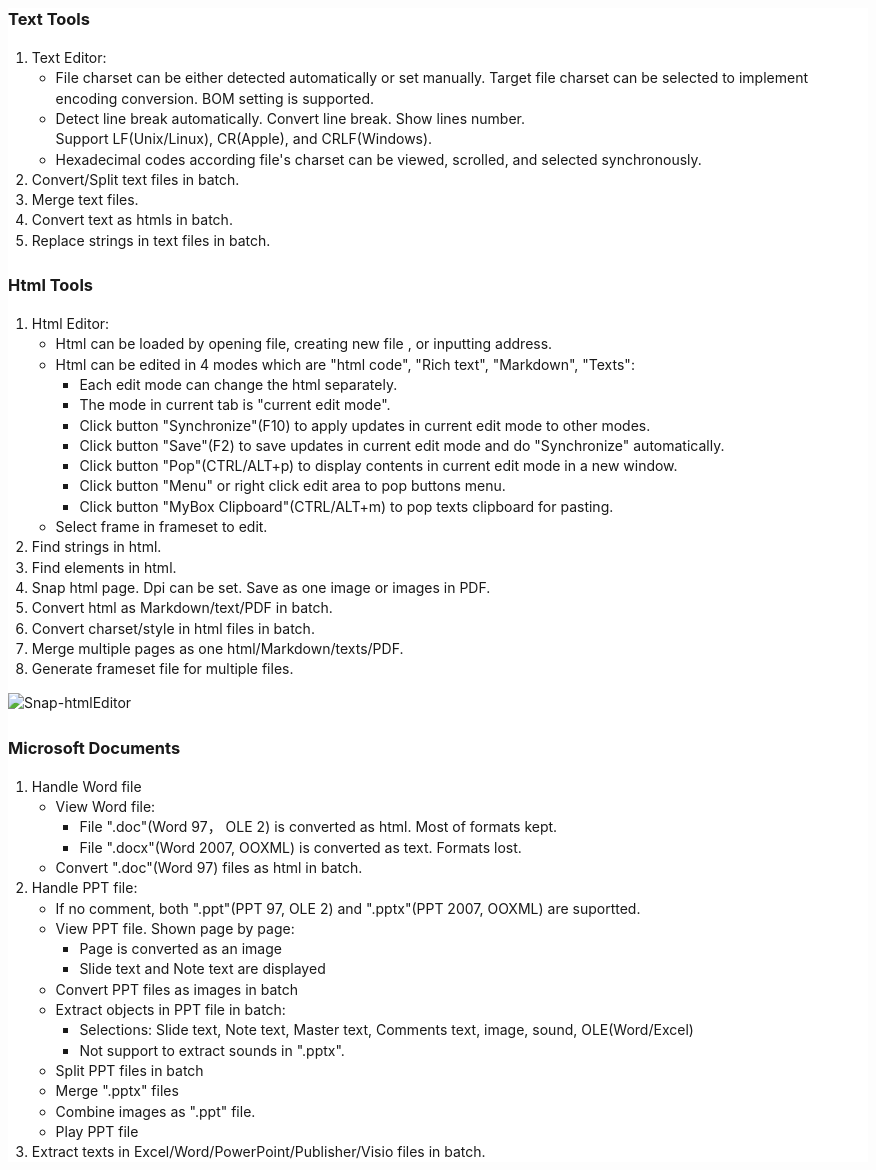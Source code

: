 
### Text Tools<a id="textTools" />
1. Text Editor:
	-  File charset can be either detected automatically or set manually. Target file charset can be selected to implement encoding conversion. BOM setting is supported.
	-  Detect line break automatically. Convert line break. Show lines number.              
           Support LF(Unix/Linux), CR(Apple), and CRLF(Windows).   
	-  Hexadecimal codes according file's charset can be viewed, scrolled, and selected synchronously.              
2. Convert/Split text files in batch.
3. Merge text files.
4. Convert text as htmls in batch.
5. Replace strings in text files in batch.      

### Html Tools<a id="htmlTools" />       
1. Html Editor:    
	-  Html can be loaded by opening file, creating new file , or inputting address.
	-  Html can be edited in 4 modes which are "html code", "Rich text", "Markdown", "Texts":
		-  Each edit mode can change the html separately. 
		-  The mode in current tab is "current edit mode".
		-  Click button "Synchronize"(F10) to apply updates in current edit mode to other modes.
		-  Click button "Save"(F2) to save updates in current edit mode and do "Synchronize" automatically.
		-  Click button "Pop"(CTRL/ALT+p) to display contents in current edit mode in a new window.
		-  Click button "Menu" or right click edit area to pop buttons menu.
		-  Click button "MyBox Clipboard"(CTRL/ALT+m) to pop texts clipboard for pasting.
	-  Select frame in frameset to edit.    
2. Find strings in html.
3. Find elements in html.
4. Snap html page. Dpi can be set. Save as one image or images in PDF.
5. Convert html as Markdown/text/PDF in batch.
6. Convert charset/style in html files in batch.
7. Merge multiple pages as one html/Markdown/texts/PDF.
8. Generate frameset file for multiple files. 

![Snap-htmlEditor](https://mararsh.github.io/MyBox/snap-htmlEditor-en.jpg)        

### Microsoft Documents <a id="msDocuments"></a>
1. Handle Word file
	-  View Word file:            
		-  File ".doc"(Word 97， OLE 2) is converted as html. Most of formats kept.
		-  File ".docx"(Word 2007, OOXML) is converted as text. Formats lost.
	-  Convert ".doc"(Word 97) files as html in batch.          
2. Handle PPT file:
	-  If no comment, both ".ppt"(PPT 97, OLE 2) and ".pptx"(PPT 2007, OOXML) are suportted. 
	-  View PPT file. Shown page by page:
		-  Page is converted as an image
		-  Slide text and Note text are displayed
	-  Convert PPT files as images in batch
	-  Extract objects in PPT file in batch:
		-  Selections: Slide text, Note text, Master text, Comments text,  image, sound,  OLE(Word/Excel)
		-  Not support to extract sounds in ".pptx".
	-  Split PPT files in batch
	-  Merge ".pptx" files
	-  Combine images as ".ppt" file.
	-  Play PPT file
3. Extract texts in Excel/Word/PowerPoint/Publisher/Visio files in batch.
